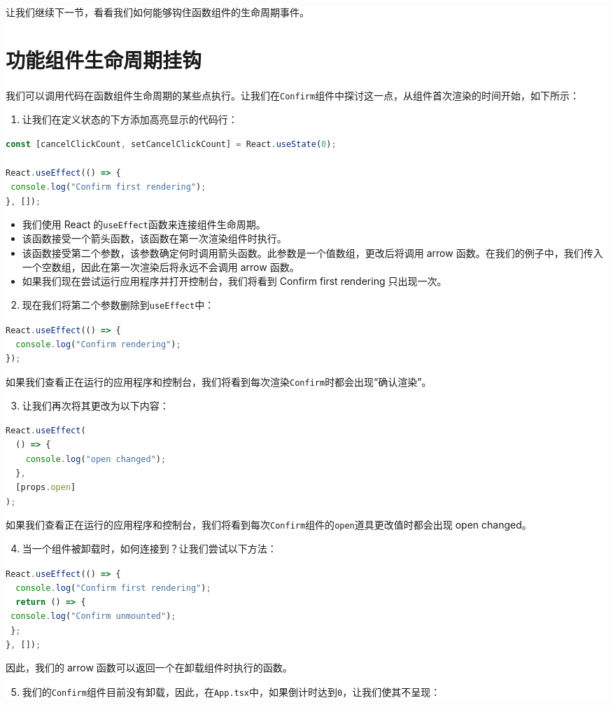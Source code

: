 让我们继续下一节，看看我们如何能够钩住函数组件的生命周期事件。

# 功能组件生命周期挂钩

我们可以调用代码在函数组件生命周期的某些点执行。让我们在`Confirm`组件中探讨这一点，从组件首次渲染的时间开始，如下所示：

1.  让我们在定义状态的下方添加高亮显示的代码行：

```jsx
const [cancelClickCount, setCancelClickCount] = React.useState(0);

React.useEffect(() => {
 console.log("Confirm first rendering");
}, []);
```

*   我们使用 React 的`useEffect`函数来连接组件生命周期。
*   该函数接受一个箭头函数，该函数在第一次渲染组件时执行。
*   该函数接受第二个参数，该参数确定何时调用箭头函数。此参数是一个值数组，更改后将调用 arrow 函数。在我们的例子中，我们传入一个空数组，因此在第一次渲染后将永远不会调用 arrow 函数。
*   如果我们现在尝试运行应用程序并打开控制台，我们将看到 Confirm first rendering 只出现一次。

2.  现在我们将第二个参数删除到`useEffect`中：

```jsx
React.useEffect(() => {
  console.log("Confirm rendering");
});
```

如果我们查看正在运行的应用程序和控制台，我们将看到每次渲染`Confirm`时都会出现“确认渲染”。

3.  让我们再次将其更改为以下内容：

```jsx
React.useEffect(
  () => {
    console.log("open changed");
  },
  [props.open]
);
```

如果我们查看正在运行的应用程序和控制台，我们将看到每次`Confirm`组件的`open`道具更改值时都会出现 open changed。

4.  当一个组件被卸载时，如何连接到？让我们尝试以下方法：

```jsx
React.useEffect(() => {
  console.log("Confirm first rendering");
  return () => {
 console.log("Confirm unmounted");
 };
}, []);
```

因此，我们的 arrow 函数可以返回一个在卸载组件时执行的函数。

5.  我们的`Confirm`组件目前没有卸载，因此，在`App.tsx`中，如果倒计时达到`0`，让我们使其不呈现：
